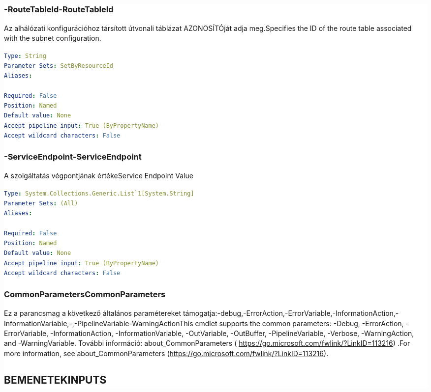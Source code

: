 ### <span data-ttu-id="ba139-128">-RouteTableId</span><span class="sxs-lookup"><span data-stu-id="ba139-128">-RouteTableId</span></span>
<span data-ttu-id="ba139-129">Az alhálózati konfigurációhoz társított útvonali táblázat AZONOSÍTÓját adja meg.</span><span class="sxs-lookup"><span data-stu-id="ba139-129">Specifies the ID of the route table associated with the subnet configuration.</span></span>

```yaml
Type: String
Parameter Sets: SetByResourceId
Aliases: 

Required: False
Position: Named
Default value: None
Accept pipeline input: True (ByPropertyName)
Accept wildcard characters: False
```

### <span data-ttu-id="ba139-130">-ServiceEndpoint</span><span class="sxs-lookup"><span data-stu-id="ba139-130">-ServiceEndpoint</span></span>
<span data-ttu-id="ba139-131">A szolgáltatás végpontjának értéke</span><span class="sxs-lookup"><span data-stu-id="ba139-131">Service Endpoint Value</span></span>

```yaml
Type: System.Collections.Generic.List`1[System.String]
Parameter Sets: (All)
Aliases: 

Required: False
Position: Named
Default value: None
Accept pipeline input: True (ByPropertyName)
Accept wildcard characters: False
```

### <span data-ttu-id="ba139-132">CommonParameters</span><span class="sxs-lookup"><span data-stu-id="ba139-132">CommonParameters</span></span>
<span data-ttu-id="ba139-133">Ez a parancsmag a következő általános paramétereket támogatja:-debug,-ErrorAction,-ErrorVariable,-InformationAction,-InformationVariable,-,-PipelineVariable-WarningAction</span><span class="sxs-lookup"><span data-stu-id="ba139-133">This cmdlet supports the common parameters: -Debug, -ErrorAction, -ErrorVariable, -InformationAction, -InformationVariable, -OutVariable, -OutBuffer, -PipelineVariable, -Verbose, -WarningAction, and -WarningVariable.</span></span> <span data-ttu-id="ba139-134">További információ: about_CommonParameters ( https://go.microsoft.com/fwlink/?LinkID=113216) .</span><span class="sxs-lookup"><span data-stu-id="ba139-134">For more information, see about_CommonParameters (https://go.microsoft.com/fwlink/?LinkID=113216).</span></span>

## <span data-ttu-id="ba139-135">BEMENETEK</span><span class="sxs-lookup"><span data-stu-id="ba139-135">INPUTS</span></span>
